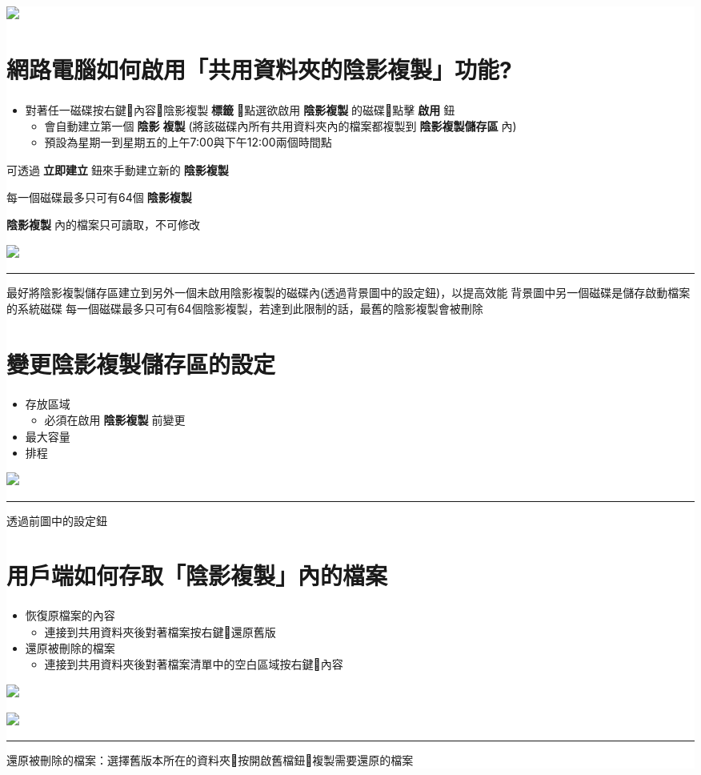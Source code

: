 ![](WS2016%E7%B3%BB%E7%B5%B1%E5%BB%BA%E7%BD%AE%E5%AF%A6%E5%8B%99-CA237-Ch08-%E5%AD%98%E5%8F%96%E7%B6%B2%E8%B7%AF%E6%AA%94%E6%A1%88_44.png)

# 網路電腦如何啟用「共用資料夾的陰影複製」功能?

* 對著任一磁碟按右鍵內容陰影複製 __標籤__ 點選欲啟用 __陰影複製__ 的磁碟點擊 __啟用__ 鈕
  * 會自動建立第一個 __陰影__  __複製__ \(將該磁碟內所有共用資料夾內的檔案都複製到 __陰影複製儲存區__ 內\)
  * 預設為星期一到星期五的上午7:00與下午12:00兩個時間點

可透過 __立即建立__ 鈕來手動建立新的 __陰影複製__

每一個磁碟最多只可有64個 __陰影複製__

__陰影複製__ 內的檔案只可讀取，不可修改

![](WS2016%E7%B3%BB%E7%B5%B1%E5%BB%BA%E7%BD%AE%E5%AF%A6%E5%8B%99-CA237-Ch08-%E5%AD%98%E5%8F%96%E7%B6%B2%E8%B7%AF%E6%AA%94%E6%A1%88_45.png)

---

最好將陰影複製儲存區建立到另外一個未啟用陰影複製的磁碟內(透過背景圖中的設定鈕)，以提高效能
背景圖中另一個磁碟是儲存啟動檔案的系統磁碟
每一個磁碟最多只可有64個陰影複製，若達到此限制的話，最舊的陰影複製會被刪除

# 變更陰影複製儲存區的設定

* 存放區域
  * 必須在啟用 __陰影複製__ 前變更
* 最大容量
* 排程

![](WS2016%E7%B3%BB%E7%B5%B1%E5%BB%BA%E7%BD%AE%E5%AF%A6%E5%8B%99-CA237-Ch08-%E5%AD%98%E5%8F%96%E7%B6%B2%E8%B7%AF%E6%AA%94%E6%A1%88_46.png)

---

透過前圖中的設定鈕

# 用戶端如何存取「陰影複製」內的檔案

* 恢復原檔案的內容
  * 連接到共用資料夾後對著檔案按右鍵還原舊版
* 還原被刪除的檔案
  * 連接到共用資料夾後對著檔案清單中的空白區域按右鍵內容

![](WS2016%E7%B3%BB%E7%B5%B1%E5%BB%BA%E7%BD%AE%E5%AF%A6%E5%8B%99-CA237-Ch08-%E5%AD%98%E5%8F%96%E7%B6%B2%E8%B7%AF%E6%AA%94%E6%A1%88_47.png)

![](WS2016%E7%B3%BB%E7%B5%B1%E5%BB%BA%E7%BD%AE%E5%AF%A6%E5%8B%99-CA237-Ch08-%E5%AD%98%E5%8F%96%E7%B6%B2%E8%B7%AF%E6%AA%94%E6%A1%88_48.png)

---

還原被刪除的檔案：選擇舊版本所在的資料夾按開啟舊檔鈕複製需要還原的檔案

